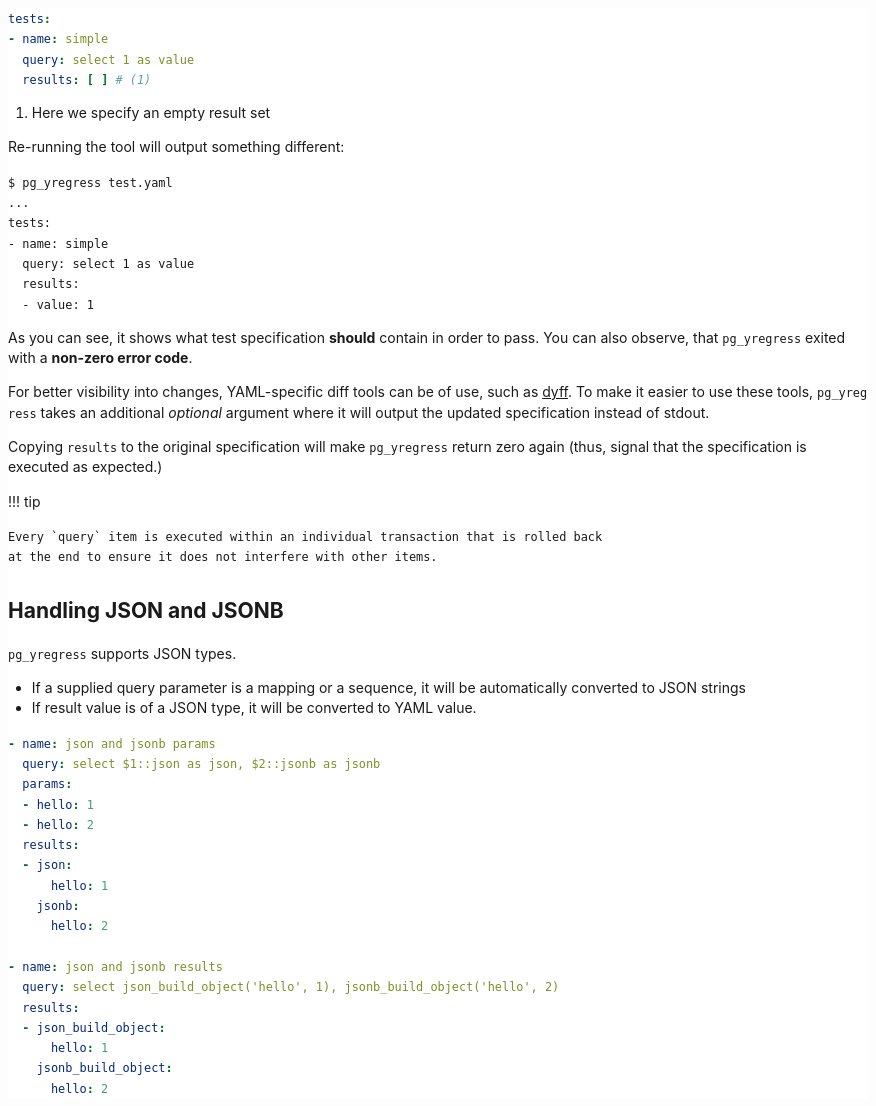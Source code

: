 ```yaml
tests:
- name: simple
  query: select 1 as value
  results: [ ] # (1)
```

1. Here we specify an empty result set

Re-running the tool will output something different:

```shell
$ pg_yregress test.yaml
...
tests:
- name: simple
  query: select 1 as value
  results:
  - value: 1
```

As you can see, it shows what test specification __should__
contain in order to pass. You can also observe, that `pg_yregress`
exited with a __non-zero error code__.

For better visibility into changes, YAML-specific diff tools can be of use, such as [dyff](https://github.com/homeport/dyff). To make it easier to use these tools, `pg_yregress` takes an additional
_optional_ argument where it will output the updated specification instead of stdout.

Copying `results` to the original specification will make `pg_yregress`
return zero again (thus, signal that the specification is executed as expected.)

!!! tip

    Every `query` item is executed within an individual transaction that is rolled back
    at the end to ensure it does not interfere with other items.

## Handling JSON and JSONB

`pg_yregress` supports JSON types.

* If a supplied query parameter is a mapping or a sequence, it will be automatically converted to JSON strings
* If result value is of a JSON type, it will be converted to YAML value.

```yaml
- name: json and jsonb params
  query: select $1::json as json, $2::jsonb as jsonb
  params:
  - hello: 1
  - hello: 2
  results:
  - json:
      hello: 1
    jsonb:
      hello: 2

- name: json and jsonb results
  query: select json_build_object('hello', 1), jsonb_build_object('hello', 2)
  results:
  - json_build_object:
      hello: 1
    jsonb_build_object:
      hello: 2
```


[^managed]: Postgres instance that is provisioned and deprovisioned by `pg_yregress` tool without any user involvement.
[^send-recv]: The encoding that is used by `SEND` and `RECEIVE` functions of the type.